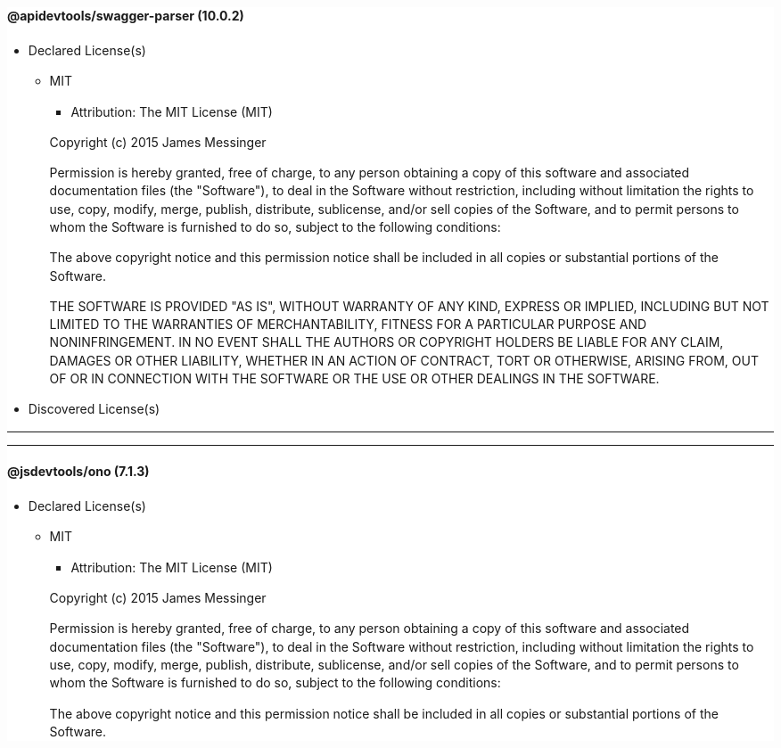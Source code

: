 #### **@apidevtools/swagger-parser (10.0.2)**


* Declared License(s)
    * MIT
        * Attribution:
        The MIT License (MIT)
		
		Copyright (c) 2015 James Messinger
		
		Permission is hereby granted, free of charge, to any person obtaining a copy
		of this software and associated documentation files (the "Software"), to deal
		in the Software without restriction, including without limitation the rights
		to use, copy, modify, merge, publish, distribute, sublicense, and/or sell
		copies of the Software, and to permit persons to whom the Software is
		furnished to do so, subject to the following conditions:
		
		The above copyright notice and this permission notice shall be included in
		all copies or substantial portions of the Software.
		
		THE SOFTWARE IS PROVIDED "AS IS", WITHOUT WARRANTY OF ANY KIND, EXPRESS OR
		IMPLIED, INCLUDING BUT NOT LIMITED TO THE WARRANTIES OF MERCHANTABILITY,
		FITNESS FOR A PARTICULAR PURPOSE AND NONINFRINGEMENT. IN NO EVENT SHALL THE
		AUTHORS OR COPYRIGHT HOLDERS BE LIABLE FOR ANY CLAIM, DAMAGES OR OTHER
		LIABILITY, WHETHER IN AN ACTION OF CONTRACT, TORT OR OTHERWISE, ARISING FROM,
		OUT OF OR IN CONNECTION WITH THE SOFTWARE OR THE USE OR OTHER DEALINGS IN
		THE SOFTWARE.
		



* Discovered License(s)






---
---

#### **@jsdevtools/ono (7.1.3)**


* Declared License(s)
    * MIT
        * Attribution:
        The MIT License (MIT)
		
		Copyright (c) 2015 James Messinger
		
		Permission is hereby granted, free of charge, to any person obtaining a copy
		of this software and associated documentation files (the "Software"), to deal
		in the Software without restriction, including without limitation the rights
		to use, copy, modify, merge, publish, distribute, sublicense, and/or sell
		copies of the Software, and to permit persons to whom the Software is
		furnished to do so, subject to the following conditions:
		
		The above copyright notice and this permission notice shall be included in
		all copies or substantial portions of the Software.
		
